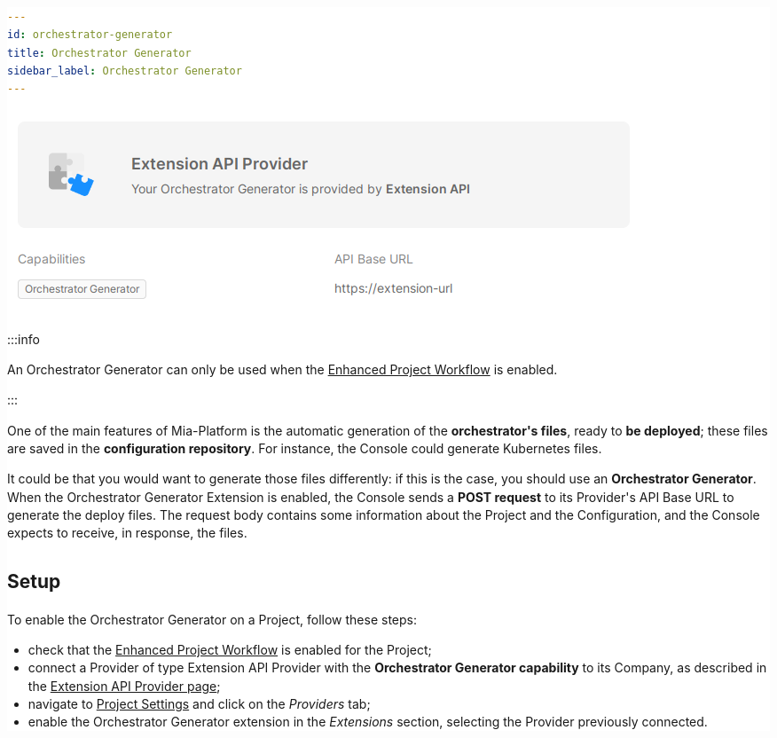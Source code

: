 ```yaml
---
id: orchestrator-generator
title: Orchestrator Generator
sidebar_label: Orchestrator Generator
---
```


![Orchestrator Generator](img/orchestrator-generator.png)

:::info

An Orchestrator Generator can only be used when the [Enhanced Project Workflow](/development_suite/set-up-infrastructure/enhanced-project-workflow.md) is enabled.

:::

One of the main features of Mia-Platform is the automatic generation of the **orchestrator's files**, ready to **be deployed**; these files are saved in the **configuration repository**. For instance, the Console could generate Kubernetes files.

It could be that you would want to generate those files differently: if this is the case, you should use an **Orchestrator Generator**.
When the Orchestrator Generator Extension is enabled, the Console sends a **POST request** to its Provider's API Base URL to generate the deploy files. The request body contains some information about the Project and the Configuration, and the Console expects to receive, in response, the files.

## Setup

To enable the Orchestrator Generator on a Project, follow these steps:

- check that the [Enhanced Project Workflow](/development_suite/set-up-infrastructure/enhanced-project-workflow.md) is enabled for the Project;
- connect a Provider of type Extension API Provider with the **Orchestrator Generator capability** to its Company, as described in the [Extension API Provider page](/console/company-configuration/providers/extension-providers.md);
- navigate to [Project Settings](/console/project-configuration/project-settings.md) and click on the _Providers_ tab;
- enable the Orchestrator Generator extension in the _Extensions_ section, selecting the Provider previously connected.
